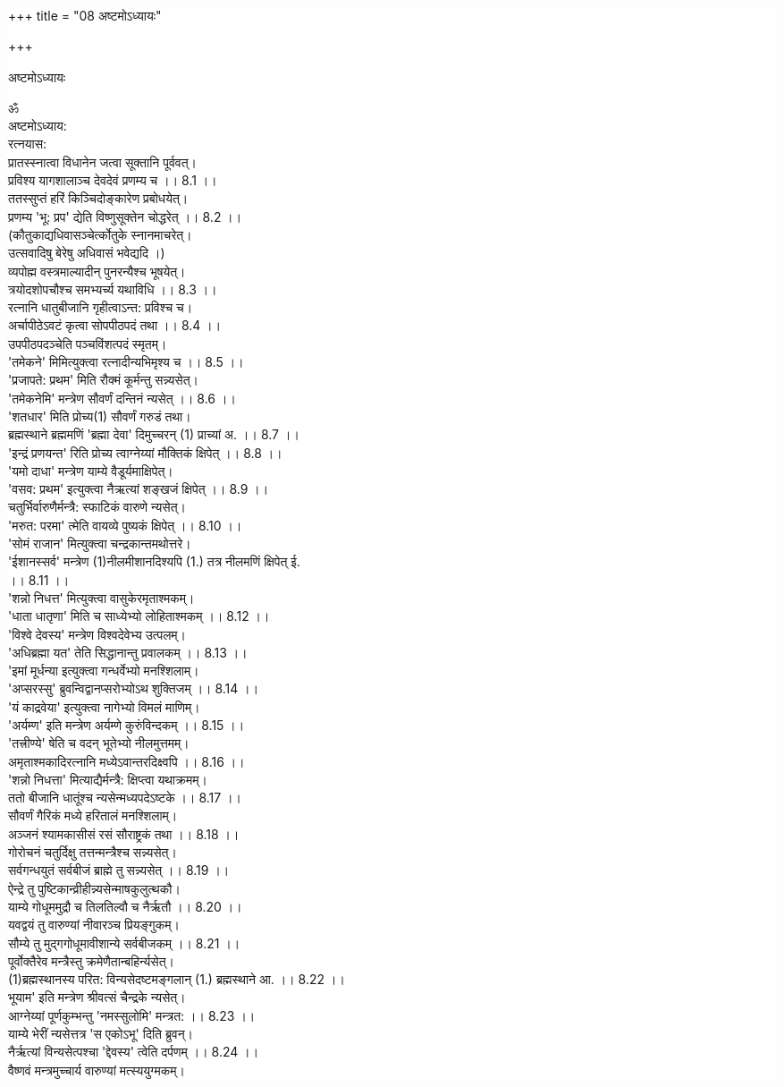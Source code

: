 +++
title = "08 अष्टमोऽध्यायः"

+++





अष्टमोऽध्यायः  




ॐ  
अष्टमोऽध्याय:  
रत्नयास:  
प्रातस्स्नात्वा विधानेन जत्वा सूक्तानि पूर्ववत्।  
प्रविश्य यागशालाञ्च देवदेवं प्रणम्य च ।। 8.1 ।।  
ततस्सुप्तं हरिं किञ्चिदोङ्कारेण प्रबोधयेत्।  
प्रणम्य 'भू: प्रप' द्येति विष्णुसूक्तेन चोद्धरेत् ।। 8.2 ।।  
(कौतुकाद्यधिवासञ्चेर्त्कोतुके स्नानमाचरेत्।  
उत्सवादिषु बेरेषु अधिवासं भवेद्यदि ।)  
व्यपोह्म वस्त्रमाल्यादीन् पुनरन्यैश्च भूषयेत्।  
त्रयोदशोपचौश्च समभ्यर्च्य यथाविधि ।। 8.3 ।।  
रत्नानि धातुबीजानि गृहीत्वाऽन्त: प्रविश्च च।  
अर्चापीठेऽवटं कृत्वा सोपपीठपदं तथा ।। 8.4 ।।  
उपपीठपदञ्चेति पञ्चविंशत्पदं स्मृतम्।  
'तमेकने' मिमित्युक्त्वा रत्नादीन्यभिमृश्य च ।। 8.5 ।।  
'प्रजापते: प्रथम' मिति रौक्मं कूर्मन्तु सन्न्यसेत्।  
'तमेकनेमि' मन्त्रेण सौवर्णं दन्तिनं न्यसेत् ।। 8.6 ।।  
'शतधार' मिति प्रोच्य(1) सौवर्णं गरुडं तथा।  
ब्रह्मस्थाने ब्रह्ममणिं 'ब्रह्मा देवा' दिमुच्चरन् (1) प्राच्यां अ. ।। 8.7 ।।  
'इन्द्रं प्रणयन्त' रिति प्रोच्य त्वाग्नेय्यां मौक्तिकं क्षिपेत् ।। 8.8 ।।  
'यमो दाधा' मन्त्रेण याम्ये वैडूर्यमाक्षिपेत्।  
'वसव: प्रथम' इत्युक्त्वा नैऋत्यां शङ्खजं क्षिपेत् ।। 8.9 ।।  
चतुर्भिर्वारुणैर्मन्त्रै: स्फाटिकं वारुणे न्यसेत्।  
'मरुत: परमा' त्मेति वायव्ये पुष्यकं क्षिपेत् ।। 8.10 ।।  
'सोमं राजान' मित्युक्त्वा चन्द्रकान्तमथोत्तरे।  
'ईशानस्सर्व' मन्त्रेण (1)नीलमीशानदिश्यपि (1.) तत्र नीलमणिं क्षिपेत् ई.  
।। 8.11 ।।  
'शन्नो निधत्त' मित्युक्त्वा वासुकेरमृताश्मकम्।  
'धाता धातृणा' मिति च साध्येभ्यो लोहिताश्मकम् ।। 8.12 ।।  
'विश्वे देवस्य' मन्त्रेण विश्वदेवेभ्य उत्पलम्।  
'अधिब्रह्मा यत' तेति सिद्धानान्तु प्रवालकम् ।। 8.13 ।।  
'इमां मूर्धन्या इत्युक्त्वा गन्धर्वेभ्यो मनश्शिलाम्।  
'अप्सरस्सु' ब्रुवन्विद्वानप्सरोभ्योऽथ शुक्तिजम् ।। 8.14 ।।  
'यं काद्रवेया' इत्युक्त्वा नागेभ्यो विमलं माणिम्।  
'अर्यम्ण' इति मन्त्रेण अर्यम्णे कुरुंविन्दकम् ।। 8.15 ।।  
'तत्त्रीण्ये' षेति च वदन् भूतेभ्यो नीलमुत्तमम्।  
अमृताश्मकादिरत्नानि मध्येऽवान्तरदिक्ष्वपि ।। 8.16 ।।  
'शन्नो निधत्ता' मित्याद्यैर्मन्त्रै: क्षिप्त्वा यथाक्रमम्।  
ततो बीजानि धातूंश्च न्यसेन्मध्यपदेऽष्टके ।। 8.17 ।।  
सौवर्णं गैरिकं मध्ये हरितालं मनश्शिलाम्।  
अञ्जनं श्यामकासीसं रसं सौराष्ट्रकं तथा ।। 8.18 ।।  
गोरोचनं चतुर्दिक्षु तत्तन्मन्त्रैश्च सन्न्यसेत्।  
सर्वगन्धयुतं सर्वबीजं ब्राह्मे तु सन्न्यसेत् ।। 8.19 ।।  
ऐन्द्रे तु पुष्टिकान्व्रीहीन्न्यसेन्माषकुलुत्थकौ।  
याम्ये गोधूममुद्रौ च तिलतिल्वौ च नैर्ऋतौ ।। 8.20 ।।  
यवद्वयं तु वारुण्यां नीवारञ्च प्रियङ्गुकम्।  
सौम्ये तु मुद्गगोधूमावीशान्ये सर्वबीजकम् ।। 8.21 ।।  
पूर्वोक्तैरेव मन्त्रैस्तु क्रमेणैतान्बहिर्न्यसेत्।  
(1)ब्रह्मस्थानस्य परित: विन्यसेदष्टमङ्गलान् (1.) ब्रह्मस्थाने आ. ।। 8.22 ।।  
भूयाम' इति मन्त्रेण श्रीवत्सं चैन्द्रके न्यसेत्।  
आग्नेय्यां पूर्णकुम्भन्तु 'नमस्सुलोमि' मन्त्रत: ।। 8.23 ।।  
याम्ये भेरीं न्यसेत्तत्र 'स एकोऽभू' दिति ब्रुवन्।  
नैर्ऋत्यां विन्यसेत्पश्चा 'द्देवस्य' त्वेति दर्पणम् ।। 8.24 ।।  
वैष्णवं मन्त्रमुच्चार्य वारुण्यां मत्स्ययुग्मकम्।  